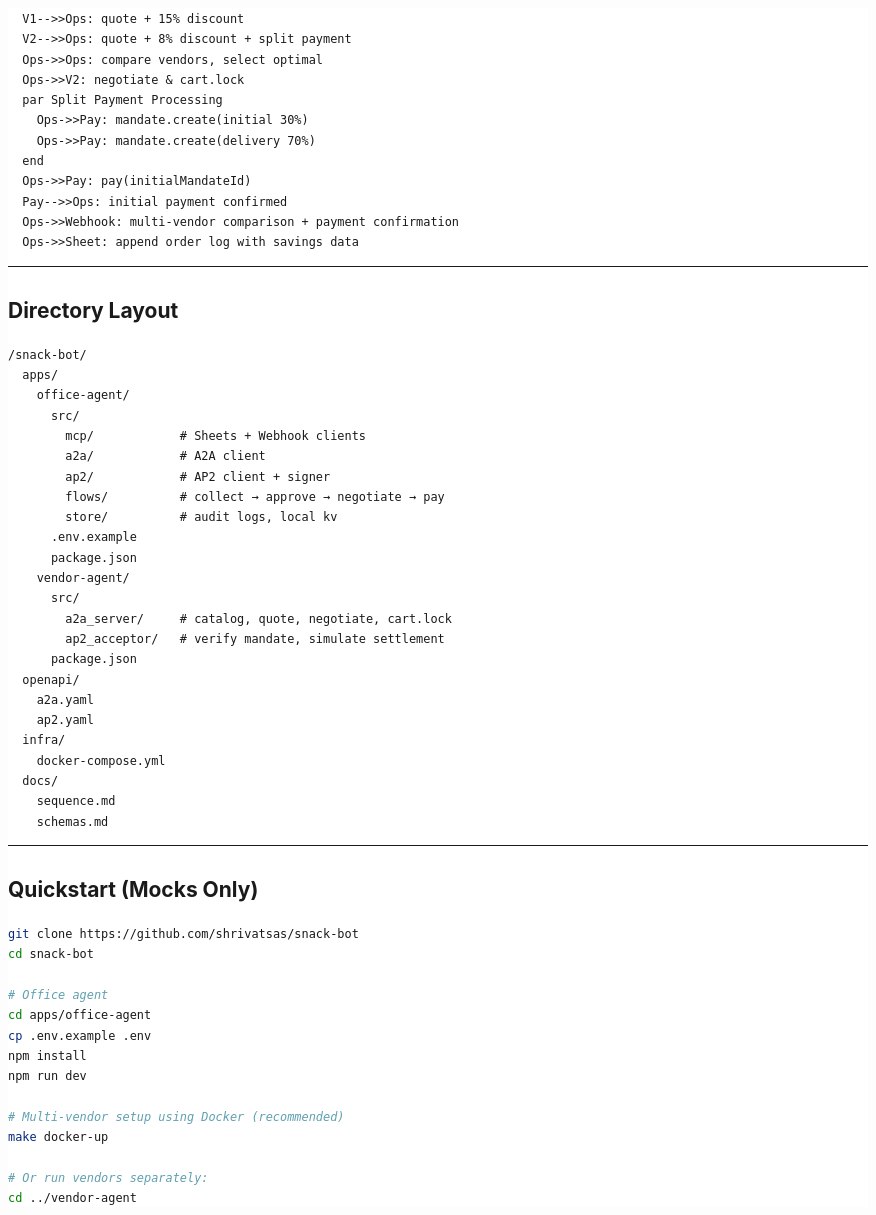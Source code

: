 ```mermaid
  V1-->>Ops: quote + 15% discount
  V2-->>Ops: quote + 8% discount + split payment
  Ops->>Ops: compare vendors, select optimal
  Ops->>V2: negotiate & cart.lock
  par Split Payment Processing
    Ops->>Pay: mandate.create(initial 30%)
    Ops->>Pay: mandate.create(delivery 70%)
  end
  Ops->>Pay: pay(initialMandateId)
  Pay-->>Ops: initial payment confirmed
  Ops->>Webhook: multi-vendor comparison + payment confirmation
  Ops->>Sheet: append order log with savings data
```

---

## Directory Layout

```
/snack-bot/
  apps/
    office-agent/
      src/
        mcp/            # Sheets + Webhook clients
        a2a/            # A2A client
        ap2/            # AP2 client + signer
        flows/          # collect → approve → negotiate → pay
        store/          # audit logs, local kv
      .env.example
      package.json
    vendor-agent/
      src/
        a2a_server/     # catalog, quote, negotiate, cart.lock
        ap2_acceptor/   # verify mandate, simulate settlement
      package.json
  openapi/
    a2a.yaml
    ap2.yaml
  infra/
    docker-compose.yml
  docs/
    sequence.md
    schemas.md
```

---

## Quickstart (Mocks Only)

```bash
git clone https://github.com/shrivatsas/snack-bot
cd snack-bot

# Office agent
cd apps/office-agent
cp .env.example .env
npm install
npm run dev

# Multi-vendor setup using Docker (recommended)
make docker-up

# Or run vendors separately:
cd ../vendor-agent
```